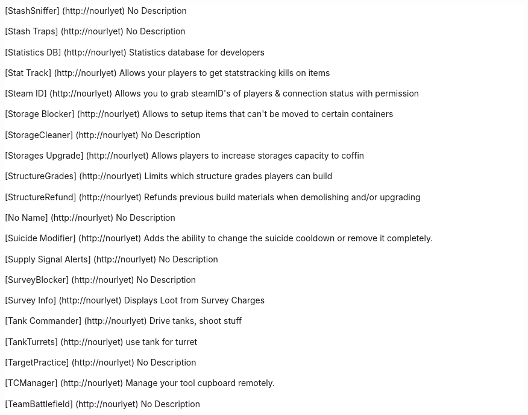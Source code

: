 [StashSniffer] (http://nourlyet) 
No Description

[Stash Traps] (http://nourlyet) 
No Description

[Statistics DB] (http://nourlyet) 
Statistics database for developers

[Stat Track] (http://nourlyet) 
Allows your players to get statstracking kills on items

[Steam ID] (http://nourlyet) 
Allows you to grab steamID's of players & connection status with permission

[Storage Blocker] (http://nourlyet) 
Allows to setup items that can't be moved to certain containers

[StorageCleaner] (http://nourlyet) 
No Description

[Storages Upgrade] (http://nourlyet) 
Allows players to increase  storages capacity to coffin

[StructureGrades] (http://nourlyet) 
Limits which structure grades players can build

[StructureRefund] (http://nourlyet) 
Refunds previous build materials when demolishing and/or upgrading

[No Name] (http://nourlyet) 
No Description

[Suicide Modifier] (http://nourlyet) 
Adds the ability to change the suicide cooldown or remove it completely.

[Supply Signal Alerts] (http://nourlyet) 
No Description

[SurveyBlocker] (http://nourlyet) 
No Description

[Survey Info] (http://nourlyet) 
Displays Loot from Survey Charges

[Tank Commander] (http://nourlyet) 
Drive tanks, shoot stuff

[TankTurrets] (http://nourlyet) 
use tank for turret

[TargetPractice] (http://nourlyet) 
No Description

[TCManager] (http://nourlyet) 
Manage your tool cupboard remotely.

[TeamBattlefield] (http://nourlyet) 
No Description

